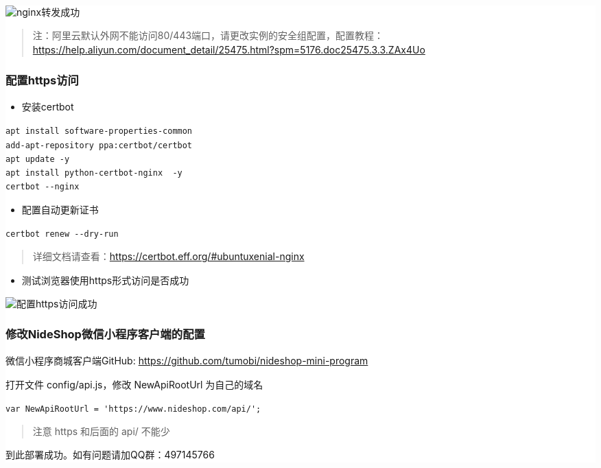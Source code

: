 ![nginx转发成功](http://upload-images.jianshu.io/upload_images/3985656-ff191d58e075c41c.png?imageMogr2/auto-orient/strip%7CimageView2/2/w/1240)
> 注：阿里云默认外网不能访问80/443端口，请更改实例的安全组配置，配置教程：https://help.aliyun.com/document_detail/25475.html?spm=5176.doc25475.3.3.ZAx4Uo

### 配置https访问
+ 安装certbot
```
apt install software-properties-common
add-apt-repository ppa:certbot/certbot
apt update -y
apt install python-certbot-nginx  -y
certbot --nginx
```

+ 配置自动更新证书
```
certbot renew --dry-run
```

> 详细文档请查看：https://certbot.eff.org/#ubuntuxenial-nginx

+ 测试浏览器使用https形式访问是否成功

![配置https访问成功](http://upload-images.jianshu.io/upload_images/3985656-9b0cfb1db7c99c3e.png?imageMogr2/auto-orient/strip%7CimageView2/2/w/1240)



### 修改NideShop微信小程序客户端的配置
微信小程序商城客户端GitHub:  https://github.com/tumobi/nideshop-mini-program 

打开文件 config/api.js，修改 NewApiRootUrl 为自己的域名
```
var NewApiRootUrl = 'https://www.nideshop.com/api/';
```
> 注意 https 和后面的 api/ 不能少

到此部署成功。如有问题请加QQ群：497145766